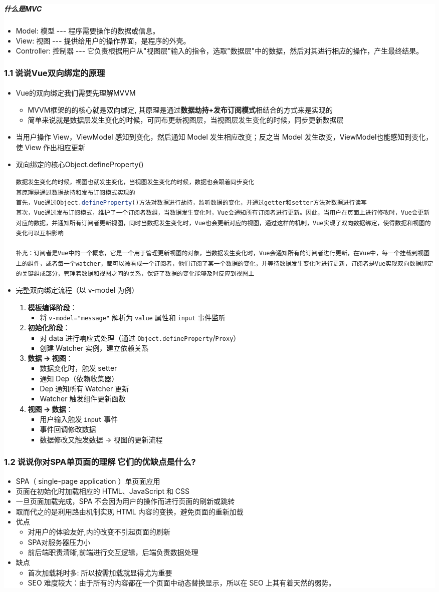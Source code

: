##### 什么是MVC

* Model: 模型 --- 程序需要操作的数据或信息。
* View: 视图 --- 提供给用户的操作界面，是程序的外壳。
* Controller: 控制器 --- 它负责根据用户从"视图层"输入的指令，选取"数据层"中的数据，然后对其进行相应的操作，产生最终结果。



### 1.1 说说Vue双向绑定的原理

* Vue的双向绑定我们需要先理解MVVM

  * MVVM框架的的核心就是双向绑定, 其原理是通过**数据劫持+发布订阅模式**相结合的方式来是实现的
  * 简单来说就是数据层发生变化的时候，可同布更新视图层，当视图层发生变化的时候，同步更新数据层

* 当用户操作 View，ViewModel 感知到变化，然后通知 Model 发生相应改变；反之当 Model 发生改变，ViewModel也能感知到变化，使 View 作出相应更新

* 双向绑定的核心Object.defineProperty()

  ```js
  数据发⽣变化的时候，视图也就发⽣变化，当视图发⽣变化的时候，数据也会跟着同步变化
  其原理是通过数据劫持和发布订阅模式实现的
  首先，Vue通过Object.defineProperty()方法对数据进行劫持，监听数据的变化，并通过getter和setter方法对数据进行读写
  其次，Vue通过发布订阅模式，维护了一个订阅者数组，当数据发生变化时，Vue会通知所有订阅者进行更新。因此，当用户在页面上进行修改时，Vue会更新对应的数据，并通知所有订阅者更新视图，同时当数据发生变化时，Vue也会更新对应的视图，通过这样的机制，Vue实现了双向数据绑定，使得数据和视图的变化可以互相影响
  
  补充：订阅者是Vue中的一个概念，它是一个用于管理更新视图的对象，当数据发生变化时，Vue会通知所有的订阅者进行更新，在Vue中，每一个挂载到视图上的组件，或者每一个watcher，都可以被看成一个订阅者，他们订阅了某一个数据的变化，并等待数据发生变化时进行更新，订阅者是Vue实现双向数据绑定的关键组成部分，管理着数据和视图之间的关系，保证了数据的变化能够及时反应到视图上
  ```

* 完整双向绑定流程（以 v-model 为例）
  1. **模板编译阶段**：
     - 将 `v-model="message"` 解析为 `value` 属性和 `input` 事件监听
  2. **初始化阶段**：
     - 对 data 进行响应式处理（通过 `Object.defineProperty`/`Proxy`）
     - 创建 Watcher 实例，建立依赖关系
  3. **数据 → 视图**：
     - 数据变化时，触发 setter
     - 通知 Dep（依赖收集器）
     - Dep 通知所有 Watcher 更新
     - Watcher 触发组件更新函数
  4. **视图 → 数据**：
     - 用户输入触发 `input` 事件
     - 事件回调修改数据
     - 数据修改又触发数据 → 视图的更新流程



### 1.2 说说你对SPA单页面的理解 它们的优缺点是什么?

* SPA（ single-page application ）单页面应用
* 页面在初始化时加载相应的 HTML、JavaScript 和 CSS
* ⼀旦⻚⾯加载完成，SPA 不会因为⽤户的操作⽽进⾏⻚⾯的刷新或跳转
* 取⽽代之的是利⽤路由机制实现 HTML 内容的变换，避免⻚⾯的重新加载
* 优点
  * 对用户的体验友好,内的改变不引起页面的刷新
  * SPA对服务器压力小
  * 前后端职责清晰,前端进⾏交互逻辑，后端负责数据处理
* 缺点
  * 首次加载耗时多: 所以按需加载就显得尤为重要
  * SEO 难度较⼤：由于所有的内容都在⼀个⻚⾯中动态替换显示，所以在 SEO 上其有着天然的弱势。
